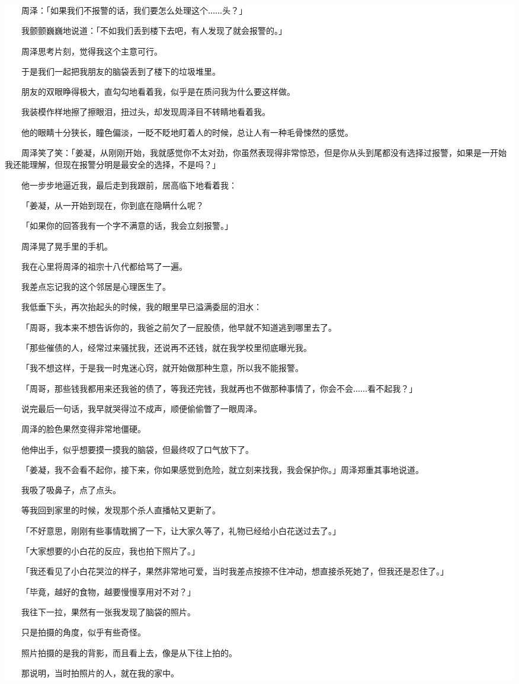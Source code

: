 &emsp;&emsp;周泽：「如果我们不报警的话，我们要怎么处理这个……头？」  
  
&emsp;&emsp;我颤颤巍巍地说道：「不如我们丢到楼下去吧，有人发现了就会报警的。」  
  
&emsp;&emsp;周泽思考片刻，觉得我这个主意可行。  
  
&emsp;&emsp;于是我们一起把我朋友的脑袋丢到了楼下的垃圾堆里。  
  
&emsp;&emsp;朋友的双眼睁得极大，直勾勾地看着我，似乎是在质问我为什么要这样做。  
  
&emsp;&emsp;我装模作样地擦了擦眼泪，扭过头，却发现周泽目不转睛地看着我。  
  
&emsp;&emsp;他的眼睛十分狭长，瞳色偏淡，一眨不眨地盯着人的时候，总让人有一种毛骨悚然的感觉。  
  
&emsp;&emsp;周泽笑了笑：「姜凝，从刚刚开始，我就感觉你不太对劲，你虽然表现得非常惊恐，但是你从头到尾都没有选择过报警，如果是一开始我还能理解，但现在报警分明是最安全的选择，不是吗？」  
  
&emsp;&emsp;他一步步地逼近我，最后走到我跟前，居高临下地看着我：  
  
&emsp;&emsp;「姜凝，从一开始到现在，你到底在隐瞒什么呢？  
  
&emsp;&emsp;「如果你的回答我有一个字不满意的话，我会立刻报警。」  
  
&emsp;&emsp;周泽晃了晃手里的手机。  
  
&emsp;&emsp;我在心里将周泽的祖宗十八代都给骂了一遍。  
  
&emsp;&emsp;我差点忘记我的这个邻居是心理医生了。  
  
&emsp;&emsp;我低垂下头，再次抬起头的时候，我的眼里早已溢满委屈的泪水：  
  
&emsp;&emsp;「周哥，我本来不想告诉你的，我爸之前欠了一屁股债，他早就不知道逃到哪里去了。  
  
&emsp;&emsp;「那些催债的人，经常过来骚扰我，还说再不还钱，就在我学校里彻底曝光我。  
  
&emsp;&emsp;「我不想这样，于是我一时鬼迷心窍，就开始做那种生意，所以我不能报警。  
  
&emsp;&emsp;「周哥，那些钱我都用来还我爸的债了，等我还完钱，我就再也不做那种事情了，你会不会……看不起我？」  
  
&emsp;&emsp;说完最后一句话，我早就哭得泣不成声，顺便偷偷瞥了一眼周泽。  
  
&emsp;&emsp;周泽的脸色果然变得非常地僵硬。  
  
&emsp;&emsp;他伸出手，似乎想要摸一摸我的脑袋，但最终叹了口气放下了。  
  
&emsp;&emsp;「姜凝，我不会看不起你，接下来，你如果感觉到危险，就立刻来找我，我会保护你。」周泽郑重其事地说道。  
  
&emsp;&emsp;我吸了吸鼻子，点了点头。  
  
&emsp;&emsp;等我回到家里的时候，发现那个杀人直播帖又更新了。  
  
&emsp;&emsp;「不好意思，刚刚有些事情耽搁了一下，让大家久等了，礼物已经给小白花送过去了。」  
  
&emsp;&emsp;「大家想要的小白花的反应，我也拍下照片了。」  
  
&emsp;&emsp;「我还看见了小白花哭泣的样子，果然非常地可爱，当时我差点按捺不住冲动，想直接杀死她了，但我还是忍住了。」  
  
&emsp;&emsp;「毕竟，越好的食物，越要慢慢享用对不对？」  
  
&emsp;&emsp;我往下一拉，果然有一张我发现了脑袋的照片。  
  
&emsp;&emsp;只是拍摄的角度，似乎有些奇怪。  
  
&emsp;&emsp;照片拍摄的是我的背影，而且看上去，像是从下往上拍的。  
  
&emsp;&emsp;那说明，当时拍照片的人，就在我的家中。  
  